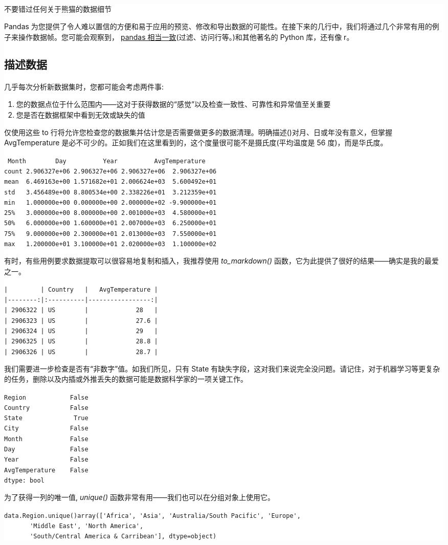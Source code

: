 不要错过任何关于熊猫的数据细节

Pandas 为您提供了令人难以置信的方便和易于应用的预览、修改和导出数据的可能性。在接下来的几行中，我们将通过几个非常有用的例子来操作数据帧。您可能会观察到， [pandas 相当一致](/julia-r-and-python-7cd50c2b0fe4)(过滤、访问行等。)和其他著名的 Python 库，还有像 r。

## 描述数据

几乎每次分析新数据集时，您都可能会考虑两件事:

1.  您的数据点位于什么范围内——这对于获得数据的“感觉”以及检查一致性、可靠性和异常值至关重要
2.  您是否在数据框架中看到无效或缺失的值

仅使用这些 to 行将允许您检查您的数据集并估计您是否需要做更多的数据清理。明确描述()对月、日或年没有意义，但掌握 AvgTemperature 是必不可少的。正如我们在这里看到的，这个度量很可能不是摄氏度(平均温度是 56 度)，而是华氏度。

```
 Month        Day          Year          AvgTemperature
count 2.906327e+06 2.906327e+06 2.906327e+06  2.906327e+06
mean  6.469163e+00 1.571682e+01 2.006624e+03  5.600492e+01
std   3.456489e+00 8.800534e+00 2.338226e+01  3.212359e+01
min   1.000000e+00 0.000000e+00 2.000000e+02 -9.900000e+01
25%   3.000000e+00 8.000000e+00 2.001000e+03  4.580000e+01
50%   6.000000e+00 1.600000e+01 2.007000e+03  6.250000e+01
75%   9.000000e+00 2.300000e+01 2.013000e+03  7.550000e+01
max   1.200000e+01 3.100000e+01 2.020000e+03  1.100000e+02
```

有时，有些用例要求数据提取可以很容易地复制和插入，我推荐使用 *to_markdown()* 函数，它为此提供了很好的结果——确实是我的最爱之一。

```
|         | Country   |   AvgTemperature |
|--------:|:----------|-----------------:|
| 2906322 | US        |             28   |
| 2906323 | US        |             27.6 |
| 2906324 | US        |             29   |
| 2906325 | US        |             28.8 |
| 2906326 | US        |             28.7 |
```

我们需要进一步检查是否有“非数字”值。如我们所见，只有 State 有缺失字段，这对我们来说完全没问题。请记住，对于机器学习等更复杂的任务，删除以及内插或外推丢失的数据可能是数据科学家的一项关键工作。

```
Region            False
Country           False
State              True
City              False
Month             False
Day               False
Year              False
AvgTemperature    False
dtype: bool
```

为了获得一列的唯一值, *unique()* 函数非常有用——我们也可以在分组对象上使用它。

```
data.Region.unique()array(['Africa', 'Asia', 'Australia/South Pacific', 'Europe',
       'Middle East', 'North America',
       'South/Central America & Carribean'], dtype=object)
```
